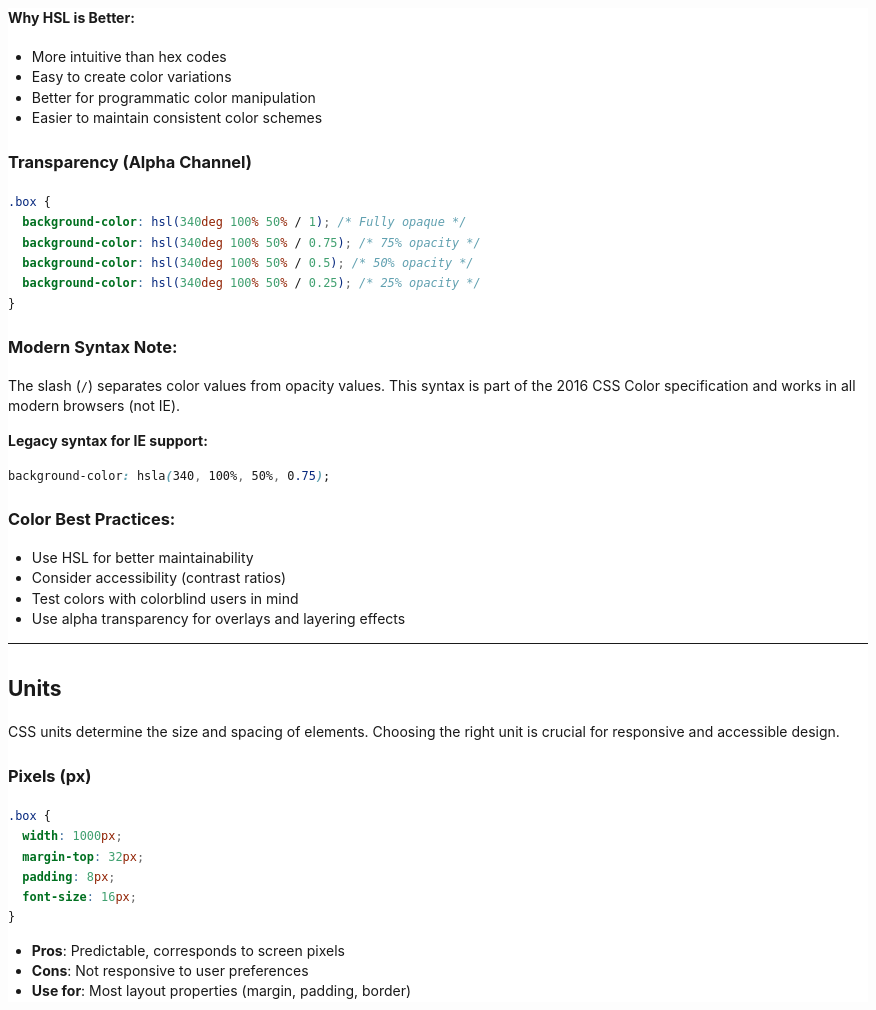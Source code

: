 #### Why HSL is Better:

- More intuitive than hex codes
- Easy to create color variations
- Better for programmatic color manipulation
- Easier to maintain consistent color schemes

### Transparency (Alpha Channel)

```css
.box {
  background-color: hsl(340deg 100% 50% / 1); /* Fully opaque */
  background-color: hsl(340deg 100% 50% / 0.75); /* 75% opacity */
  background-color: hsl(340deg 100% 50% / 0.5); /* 50% opacity */
  background-color: hsl(340deg 100% 50% / 0.25); /* 25% opacity */
}
```

### Modern Syntax Note:

The slash (`/`) separates color values from opacity values. This syntax is part of the 2016 CSS Color specification and works in all modern browsers (not IE).

**Legacy syntax for IE support:**

```css
background-color: hsla(340, 100%, 50%, 0.75);
```

### Color Best Practices:

- Use HSL for better maintainability
- Consider accessibility (contrast ratios)
- Test colors with colorblind users in mind
- Use alpha transparency for overlays and layering effects

---

## Units

CSS units determine the size and spacing of elements. Choosing the right unit is crucial for responsive and accessible design.

### Pixels (px)

```css
.box {
  width: 1000px;
  margin-top: 32px;
  padding: 8px;
  font-size: 16px;
}
```

- **Pros**: Predictable, corresponds to screen pixels
- **Cons**: Not responsive to user preferences
- **Use for**: Most layout properties (margin, padding, border)
